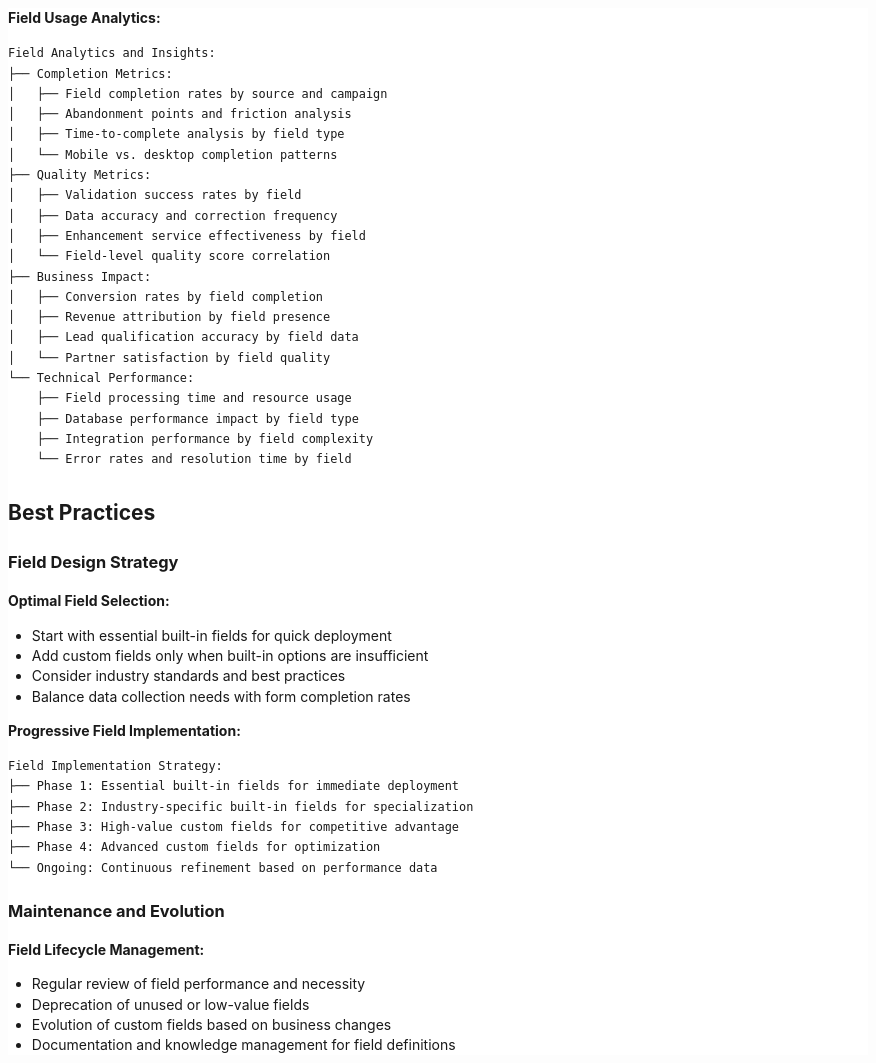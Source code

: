 **Field Usage Analytics:**
```
Field Analytics and Insights:
├── Completion Metrics:
│   ├── Field completion rates by source and campaign
│   ├── Abandonment points and friction analysis
│   ├── Time-to-complete analysis by field type
│   └── Mobile vs. desktop completion patterns
├── Quality Metrics:
│   ├── Validation success rates by field
│   ├── Data accuracy and correction frequency
│   ├── Enhancement service effectiveness by field
│   └── Field-level quality score correlation
├── Business Impact:
│   ├── Conversion rates by field completion
│   ├── Revenue attribution by field presence
│   ├── Lead qualification accuracy by field data
│   └── Partner satisfaction by field quality
└── Technical Performance:
    ├── Field processing time and resource usage
    ├── Database performance impact by field type
    ├── Integration performance by field complexity
    └── Error rates and resolution time by field
```

## Best Practices

### Field Design Strategy

**Optimal Field Selection:**
- Start with essential built-in fields for quick deployment
- Add custom fields only when built-in options are insufficient
- Consider industry standards and best practices
- Balance data collection needs with form completion rates

**Progressive Field Implementation:**
```
Field Implementation Strategy:
├── Phase 1: Essential built-in fields for immediate deployment
├── Phase 2: Industry-specific built-in fields for specialization
├── Phase 3: High-value custom fields for competitive advantage
├── Phase 4: Advanced custom fields for optimization
└── Ongoing: Continuous refinement based on performance data
```

### Maintenance and Evolution

**Field Lifecycle Management:**
- Regular review of field performance and necessity
- Deprecation of unused or low-value fields
- Evolution of custom fields based on business changes
- Documentation and knowledge management for field definitions
